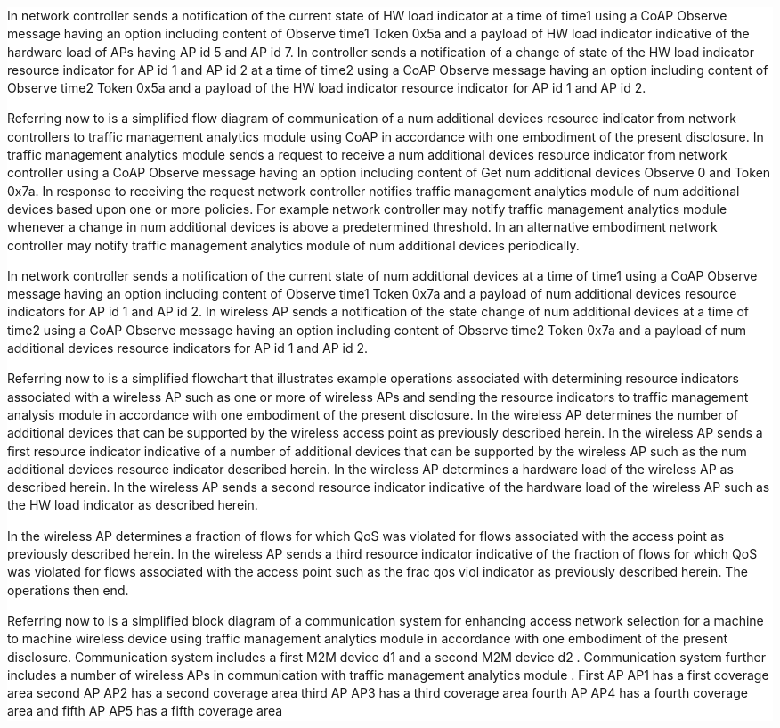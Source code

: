 In network controller sends a notification of the current state of HW load indicator at a time of time1 using a CoAP Observe message having an option including content of Observe time1 Token 0x5a and a payload of HW load indicator indicative of the hardware load of APs having AP id 5 and AP id 7. In controller sends a notification of a change of state of the HW load indicator resource indicator for AP id 1 and AP id 2 at a time of time2 using a CoAP Observe message having an option including content of Observe time2 Token 0x5a and a payload of the HW load indicator resource indicator for AP id 1 and AP id 2.

Referring now to is a simplified flow diagram of communication of a num additional devices resource indicator from network controllers to traffic management analytics module using CoAP in accordance with one embodiment of the present disclosure. In traffic management analytics module sends a request to receive a num additional devices resource indicator from network controller using a CoAP Observe message having an option including content of Get num additional devices Observe 0 and Token 0x7a. In response to receiving the request network controller notifies traffic management analytics module of num additional devices based upon one or more policies. For example network controller may notify traffic management analytics module whenever a change in num additional devices is above a predetermined threshold. In an alternative embodiment network controller may notify traffic management analytics module of num additional devices periodically.

In network controller sends a notification of the current state of num additional devices at a time of time1 using a CoAP Observe message having an option including content of Observe time1 Token 0x7a and a payload of num additional devices resource indicators for AP id 1 and AP id 2. In wireless AP sends a notification of the state change of num additional devices at a time of time2 using a CoAP Observe message having an option including content of Observe time2 Token 0x7a and a payload of num additional devices resource indicators for AP id 1 and AP id 2.

Referring now to is a simplified flowchart that illustrates example operations associated with determining resource indicators associated with a wireless AP such as one or more of wireless APs and sending the resource indicators to traffic management analysis module in accordance with one embodiment of the present disclosure. In the wireless AP determines the number of additional devices that can be supported by the wireless access point as previously described herein. In the wireless AP sends a first resource indicator indicative of a number of additional devices that can be supported by the wireless AP such as the num additional devices resource indicator described herein. In the wireless AP determines a hardware load of the wireless AP as described herein. In the wireless AP sends a second resource indicator indicative of the hardware load of the wireless AP such as the HW load indicator as described herein.

In the wireless AP determines a fraction of flows for which QoS was violated for flows associated with the access point as previously described herein. In the wireless AP sends a third resource indicator indicative of the fraction of flows for which QoS was violated for flows associated with the access point such as the frac qos viol indicator as previously described herein. The operations then end.

Referring now to is a simplified block diagram of a communication system for enhancing access network selection for a machine to machine wireless device using traffic management analytics module in accordance with one embodiment of the present disclosure. Communication system includes a first M2M device d1 and a second M2M device d2 . Communication system further includes a number of wireless APs in communication with traffic management analytics module . First AP AP1 has a first coverage area second AP AP2 has a second coverage area third AP AP3 has a third coverage area fourth AP AP4 has a fourth coverage area and fifth AP AP5 has a fifth coverage area
